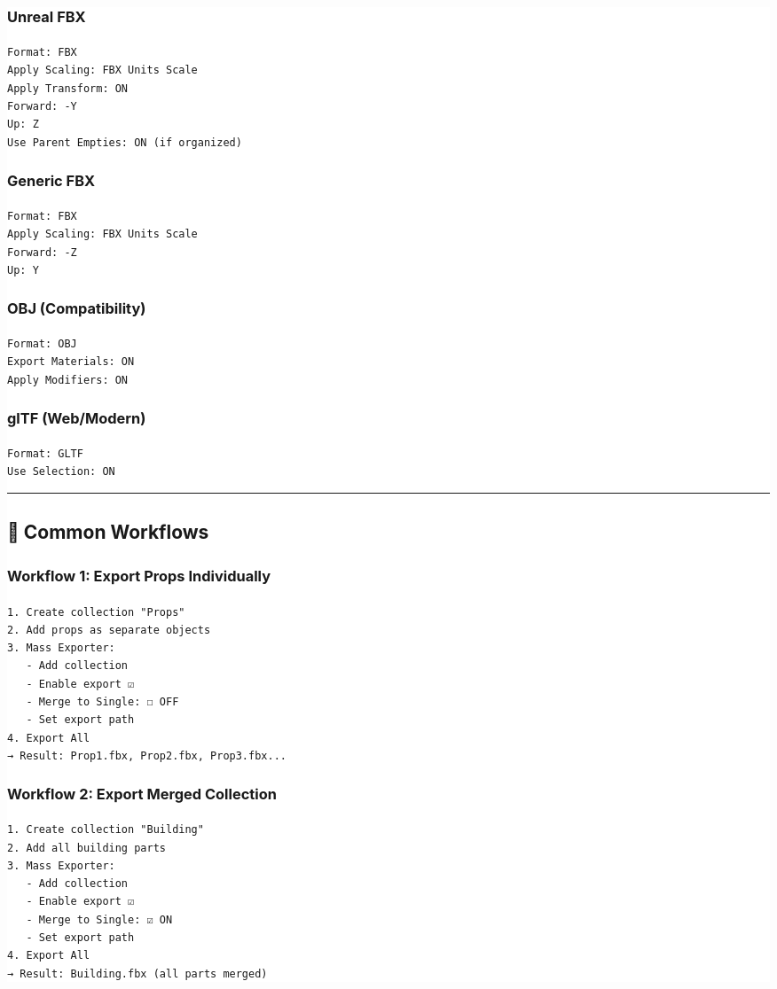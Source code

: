 ### Unreal FBX
```
Format: FBX
Apply Scaling: FBX Units Scale
Apply Transform: ON
Forward: -Y
Up: Z
Use Parent Empties: ON (if organized)
```

### Generic FBX
```
Format: FBX
Apply Scaling: FBX Units Scale
Forward: -Z
Up: Y
```

### OBJ (Compatibility)
```
Format: OBJ
Export Materials: ON
Apply Modifiers: ON
```

### glTF (Web/Modern)
```
Format: GLTF
Use Selection: ON
```

---

## 🔄 Common Workflows

### Workflow 1: Export Props Individually
```
1. Create collection "Props"
2. Add props as separate objects
3. Mass Exporter:
   - Add collection
   - Enable export ☑
   - Merge to Single: ☐ OFF
   - Set export path
4. Export All
→ Result: Prop1.fbx, Prop2.fbx, Prop3.fbx...
```

### Workflow 2: Export Merged Collection
```
1. Create collection "Building"
2. Add all building parts
3. Mass Exporter:
   - Add collection
   - Enable export ☑
   - Merge to Single: ☑ ON
   - Set export path
4. Export All
→ Result: Building.fbx (all parts merged)
```
